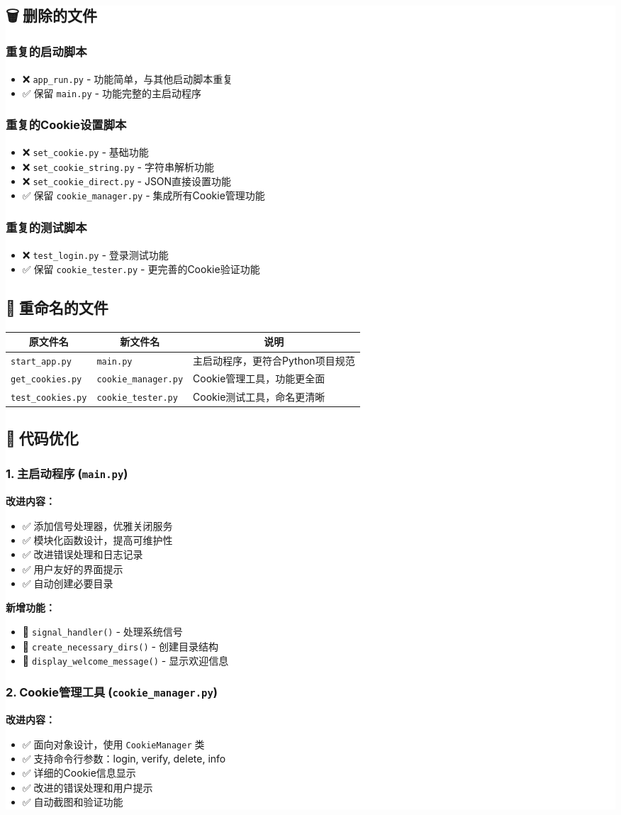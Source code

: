 ## 🗑️ 删除的文件

### 重复的启动脚本
- ❌ `app_run.py` - 功能简单，与其他启动脚本重复
- ✅ 保留 `main.py` - 功能完整的主启动程序

### 重复的Cookie设置脚本
- ❌ `set_cookie.py` - 基础功能
- ❌ `set_cookie_string.py` - 字符串解析功能
- ❌ `set_cookie_direct.py` - JSON直接设置功能
- ✅ 保留 `cookie_manager.py` - 集成所有Cookie管理功能

### 重复的测试脚本
- ❌ `test_login.py` - 登录测试功能
- ✅ 保留 `cookie_tester.py` - 更完善的Cookie验证功能

## 📝 重命名的文件

| 原文件名 | 新文件名 | 说明 |
|---------|---------|------|
| `start_app.py` | `main.py` | 主启动程序，更符合Python项目规范 |
| `get_cookies.py` | `cookie_manager.py` | Cookie管理工具，功能更全面 |
| `test_cookies.py` | `cookie_tester.py` | Cookie测试工具，命名更清晰 |

## 🔧 代码优化

### 1. 主启动程序 (`main.py`)
**改进内容：**
- ✅ 添加信号处理器，优雅关闭服务
- ✅ 模块化函数设计，提高可维护性
- ✅ 改进错误处理和日志记录
- ✅ 用户友好的界面提示
- ✅ 自动创建必要目录

**新增功能：**
- 🔧 `signal_handler()` - 处理系统信号
- 🔧 `create_necessary_dirs()` - 创建目录结构
- 🔧 `display_welcome_message()` - 显示欢迎信息

### 2. Cookie管理工具 (`cookie_manager.py`)
**改进内容：**
- ✅ 面向对象设计，使用 `CookieManager` 类
- ✅ 支持命令行参数：login, verify, delete, info
- ✅ 详细的Cookie信息显示
- ✅ 改进的错误处理和用户提示
- ✅ 自动截图和验证功能
